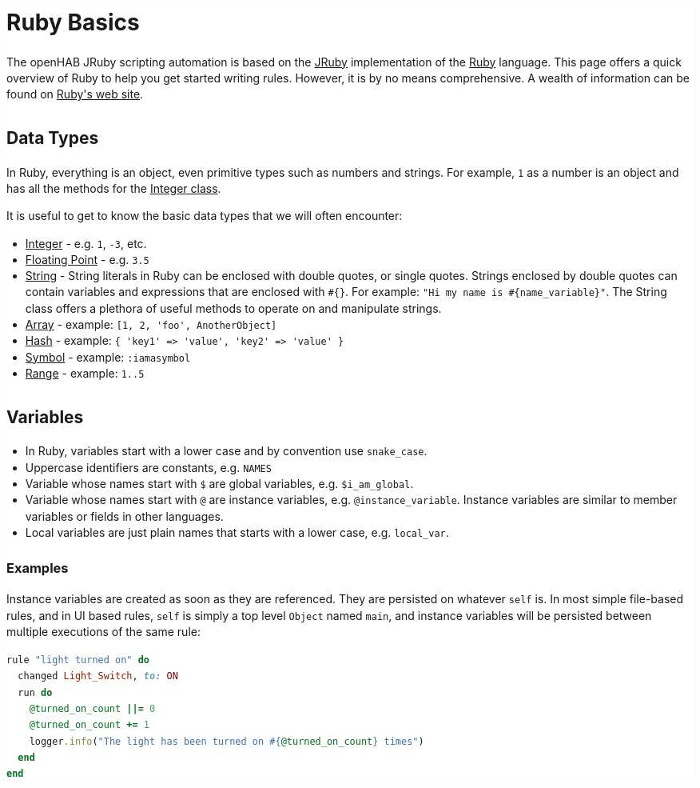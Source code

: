 

# Ruby Basics

The openHAB JRuby scripting automation is based on the [JRuby](https://www.jruby.org/) implementation of the
[Ruby](https://www.ruby-lang.org/) language. This page offers a quick overview of Ruby to help you get started
writing rules. However, it is by no means comprehensive. A wealth of information can be found on
[Ruby's web site](https://www.ruby-lang.org/en/documentation/).

## Data Types

In Ruby, everything is an object, even primitive types such as numbers and strings. For example, `1` as a number is an object
and has all the methods for the [Integer class](https://docs.ruby-lang.org/en/master/Integer.html).

It is useful to get to know the basic data types that we will often encounter:

- [Integer](https://docs.ruby-lang.org/en/master/Integer.html) - e.g. `1`, `-3`, etc.
- [Floating Point](https://docs.ruby-lang.org/en/master/Float.html) - e.g. `3.5`
- [String](https://docs.ruby-lang.org/en/master/String.html) -
  String literals in Ruby can be enclosed with double quotes, or single quotes. Strings enclosed by double quotes can
  contain variables and expressions that are enclosed with `#{}`. For example: `"Hi my name is #{name_variable}"`. The String class offers a plethora of useful methods to operate on and manipulate strings.
- [Array](https://docs.ruby-lang.org/en/master/Array.html) - example: `[1, 2, 'foo', AnotherObject]`
- [Hash](https://docs.ruby-lang.org/en/master/Hash.html) - example: `{ 'key1' => 'value', 'key2' => 'value' }`
- [Symbol](https://docs.ruby-lang.org/en/master/Symbol.html) - example: `:iamasymbol`
- [Range](https://docs.ruby-lang.org/en/master/Range.html) - example: `1..5`

## Variables

- In Ruby, variables start with a lower case and by convention use `snake_case`.
- Uppercase identifiers are constants, e.g. `NAMES`
- Variable whose names start with `$` are global variables, e.g. `$i_am_global`.
- Variable whose names start with `@` are instance variables, e.g. `@instance_variable`.
  Instance variables are similar to member variables or fields in other languages.
- Local variables are just plain names that starts with a lower case, e.g. `local_var`.

### Examples

Instance variables are created as soon as they are referenced.
They are persisted on whatever `self` is.
In most simple file-based rules, and in UI based rules, `self` is simply a top level `Object` named `main`, and instance variables will be persisted between multiple executions of the same rule:

```ruby
rule "light turned on" do
  changed Light_Switch, to: ON
  run do
    @turned_on_count ||= 0
    @turned_on_count += 1
    logger.info("The light has been turned on #{@turned_on_count} times")
  end
end
```
